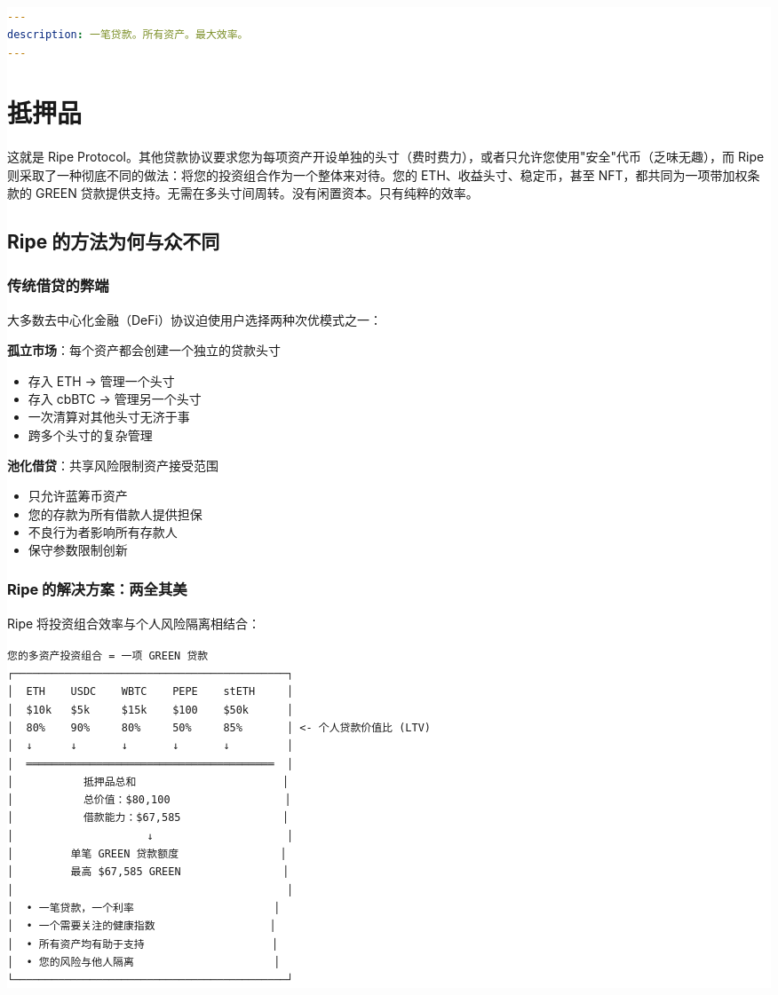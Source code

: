 ```yaml
---
description: 一笔贷款。所有资产。最大效率。
---
```


# 抵押品

这就是 Ripe Protocol。其他贷款协议要求您为每项资产开设单独的头寸（费时费力），或者只允许您使用"安全"代币（乏味无趣），而 Ripe 则采取了一种彻底不同的做法：将您的投资组合作为一个整体来对待。您的 ETH、收益头寸、稳定币，甚至 NFT，都共同为一项带加权条款的 GREEN 贷款提供支持。无需在多头寸间周转。没有闲置资本。只有纯粹的效率。

## Ripe 的方法为何与众不同

### 传统借贷的弊端

大多数去中心化金融（DeFi）协议迫使用户选择两种次优模式之一：

**孤立市场**：每个资产都会创建一个独立的贷款头寸

* 存入 ETH → 管理一个头寸
* 存入 cbBTC → 管理另一个头寸
* 一次清算对其他头寸无济于事
* 跨多个头寸的复杂管理

**池化借贷**：共享风险限制资产接受范围

* 只允许蓝筹币资产
* 您的存款为所有借款人提供担保
* 不良行为者影响所有存款人
* 保守参数限制创新

### Ripe 的解决方案：两全其美

Ripe 将投资组合效率与个人风险隔离相结合：

```
您的多资产投资组合 = 一项 GREEN 贷款
┌───────────────────────────────────────────┐
│  ETH    USDC    WBTC    PEPE    stETH     │
│  $10k   $5k     $15k    $100    $50k      │
│  80%    90%     80%     50%     85%       │ <- 个人贷款价值比 (LTV)
│  ↓      ↓       ↓       ↓       ↓         │
│  ═══════════════════════════════════════  │
│           抵押品总和                       │
│           总价值：$80,100                  │
│           借款能力：$67,585                │
│                     ↓                     │
│         单笔 GREEN 贷款额度                │
│         最高 $67,585 GREEN                │
│                                           │
│  • 一笔贷款，一个利率                      │
│  • 一个需要关注的健康指数                  │
│  • 所有资产均有助于支持                    │
│  • 您的风险与他人隔离                      │
└───────────────────────────────────────────┘
```
